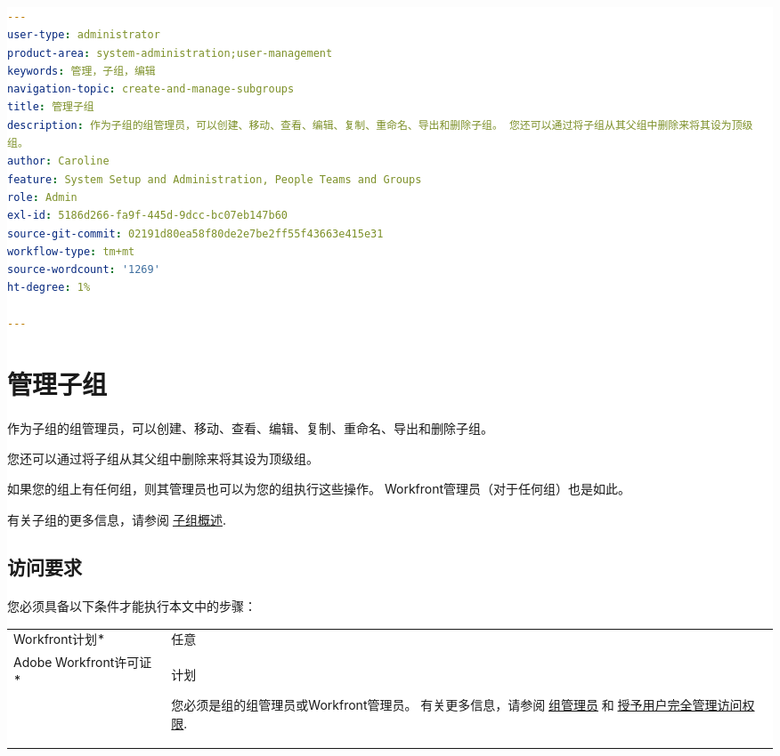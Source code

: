 ```yaml
---
user-type: administrator
product-area: system-administration;user-management
keywords: 管理，子组，编辑
navigation-topic: create-and-manage-subgroups
title: 管理子组
description: 作为子组的组管理员，可以创建、移动、查看、编辑、复制、重命名、导出和删除子组。 您还可以通过将子组从其父组中删除来将其设为顶级组。
author: Caroline
feature: System Setup and Administration, People Teams and Groups
role: Admin
exl-id: 5186d266-fa9f-445d-9dcc-bc07eb147b60
source-git-commit: 02191d80ea58f80de2e7be2ff55f43663e415e31
workflow-type: tm+mt
source-wordcount: '1269'
ht-degree: 1%

---
```


# 管理子组

作为子组的组管理员，可以创建、移动、查看、编辑、复制、重命名、导出和删除子组。

您还可以通过将子组从其父组中删除来将其设为顶级组。

如果您的组上有任何组，则其管理员也可以为您的组执行这些操作。 Workfront管理员（对于任何组）也是如此。

有关子组的更多信息，请参阅 [子组概述](../../../administration-and-setup/manage-groups/groups-overview/subgroups.md).

## 访问要求

您必须具备以下条件才能执行本文中的步骤：

<table style="table-layout:auto"> 
 <col> 
 <col> 
 <tbody> 
  <tr> 
   <td role="rowheader">Workfront计划*</td> 
   <td>任意</td> 
  </tr> 
  <tr> 
   <td role="rowheader">Adobe Workfront许可证*</td> 
   <td> <p>计划 </p> <p>您必须是组的组管理员或Workfront管理员。 有关更多信息，请参阅 <a href="../../../administration-and-setup/manage-groups/group-roles/group-administrators.md" class="MCXref xref">组管理员</a> 和 <a href="../../../administration-and-setup/add-users/configure-and-grant-access/grant-a-user-full-administrative-access.md" class="MCXref xref">授予用户完全管理访问权限</a>.</p> </td> 
  </tr> 
 </tbody> 
</table>
